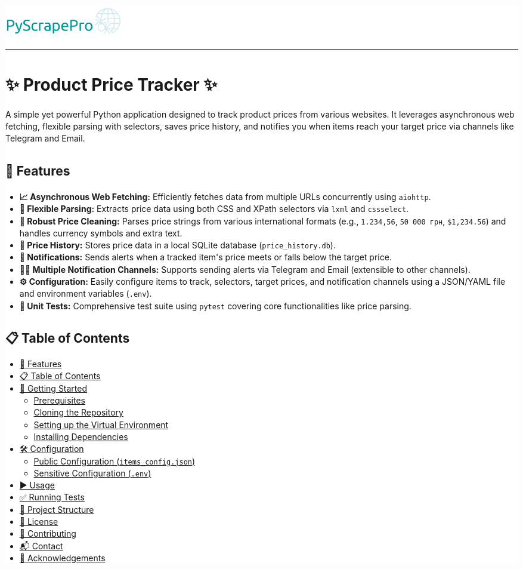 <img src="logo.png" width="195" height="55">

---

# ✨ Product Price Tracker ✨

A simple yet powerful Python application designed to track product prices from various websites. It leverages asynchronous web fetching, flexible parsing with selectors, saves price history, and notifies you when items reach your target price via channels like Telegram and Email.

## 🌟 Features

* **📈 Asynchronous Web Fetching:** Efficiently fetches data from multiple URLs concurrently using `aiohttp`.
* **🎯 Flexible Parsing:** Extracts price data using both CSS and XPath selectors via `lxml` and `cssselect`.
* **🧹 Robust Price Cleaning:** Parses price strings from various international formats (e.g., `1.234,56`, `50 000 грн`, `$1,234.56`) and handles currency symbols and extra text.
* **💾 Price History:** Stores price data in a local SQLite database (`price_history.db`).
* **🔔 Notifications:** Sends alerts when a tracked item's price meets or falls below the target price.
* **📱📧 Multiple Notification Channels:** Supports sending alerts via Telegram and Email (extensible to other channels).
* **⚙️ Configuration:** Easily configure items to track, selectors, target prices, and notification channels using a JSON/YAML file and environment variables (`.env`).
* **🧪 Unit Tests:** Comprehensive test suite using `pytest` covering core functionalities like price parsing.

## 📋 Table of Contents

* [🌟 Features](#-features)
* [📋 Table of Contents](#-table-of-contents)
* [🚀 Getting Started](#-getting-started)
    * [Prerequisites](#prerequisites)
    * [Cloning the Repository](#cloning-the-repository)
    * [Setting up the Virtual Environment](#setting-up-the-virtual-environment)
    * [Installing Dependencies](#installing-dependencies)
* [🛠️ Configuration](#-configuration)
    * [Public Configuration (`items_config.json`)](#public-configuration-items_configjson)
    * [Sensitive Configuration (`.env`)](#sensitive-configuration-env)
* [▶️ Usage](#-usage)
* [✅ Running Tests](#-running-tests)
* [📁 Project Structure](#-project-structure)
* [📄 License](#-license)
* [🤝 Contributing](#-contributing)
* [📬 Contact](#-contact)
* [🙌 Acknowledgements](#-acknowledgements)
